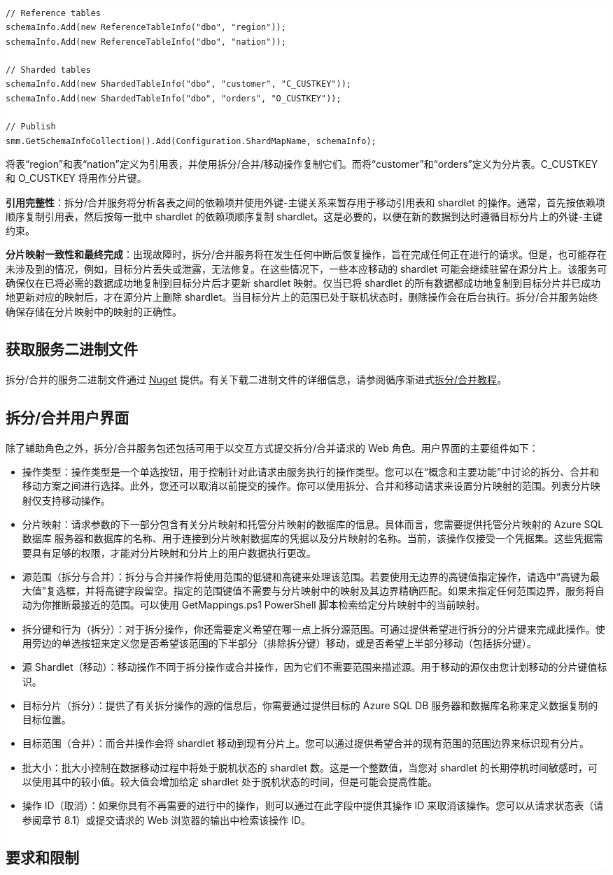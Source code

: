     // Reference tables 
    schemaInfo.Add(new ReferenceTableInfo("dbo", "region")); 
    schemaInfo.Add(new ReferenceTableInfo("dbo", "nation")); 

    // Sharded tables 
    schemaInfo.Add(new ShardedTableInfo("dbo", "customer", "C_CUSTKEY")); 
    schemaInfo.Add(new ShardedTableInfo("dbo", "orders", "O_CUSTKEY")); 

    // Publish 
    smm.GetSchemaInfoCollection().Add(Configuration.ShardMapName, schemaInfo); 

将表“region”和表“nation”定义为引用表，并使用拆分/合并/移动操作复制它们。而将“customer”和“orders”定义为分片表。C\_CUSTKEY 和 O\_CUSTKEY 将用作分片键。

**引用完整性**：拆分/合并服务将分析各表之间的依赖项并使用外键-主键关系来暂存用于移动引用表和 shardlet 的操作。通常，首先按依赖项顺序复制引用表，然后按每一批中 shardlet 的依赖项顺序复制 shardlet。这是必要的，以便在新的数据到达时遵循目标分片上的外键-主键约束。

**分片映射一致性和最终完成**：出现故障时，拆分/合并服务将在发生任何中断后恢复操作，旨在完成任何正在进行的请求。但是，也可能存在未涉及到的情况，例如，目标分片丢失或泄露，无法修复。在这些情况下，一些本应移动的 shardlet 可能会继续驻留在源分片上。该服务可确保仅在已将必需的数据成功地复制到目标分片后才更新 shardlet 映射。仅当已将 shardlet 的所有数据都成功地复制到目标分片并已成功地更新对应的映射后，才在源分片上删除 shardlet。当目标分片上的范围已处于联机状态时，删除操作会在后台执行。拆分/合并服务始终确保存储在分片映射中的映射的正确性。

## 获取服务二进制文件

拆分/合并的服务二进制文件通过 [Nuget](http://www.nuget.org/packages/Microsoft.Azure.SqlDatabase.ElasticScale.Service.SplitMerge/) 提供。有关下载二进制文件的详细信息，请参阅循序渐进式[拆分/合并教程](/documentation/articles/sql-database-elastic-scale-configure-deploy-split-and-merge)。

## 拆分/合并用户界面

除了辅助角色之外，拆分/合并服务包还包括可用于以交互方式提交拆分/合并请求的 Web 角色。用户界面的主要组件如下：

-    操作类型：操作类型是一个单选按钮，用于控制针对此请求由服务执行的操作类型。您可以在“概念和主要功能”中讨论的拆分、合并和移动方案之间进行选择。此外，您还可以取消以前提交的操作。你可以使用拆分、合并和移动请求来设置分片映射的范围。列表分片映射仅支持移动操作。

-    分片映射：请求参数的下一部分包含有关分片映射和托管分片映射的数据库的信息。具体而言，您需要提供托管分片映射的 Azure SQL 数据库 服务器和数据库的名称、用于连接到分片映射数据库的凭据以及分片映射的名称。当前，该操作仅接受一个凭据集。这些凭据需要具有足够的权限，才能对分片映射和分片上的用户数据执行更改。

-    源范围（拆分与合并）：拆分与合并操作将使用范围的低键和高键来处理该范围。若要使用无边界的高键值指定操作，请选中“高键为最大值”复选框，并将高键字段留空。指定的范围键值不需要与分片映射中的映射及其边界精确匹配。如果未指定任何范围边界，服务将自动为你推断最接近的范围。可以使用 GetMappings.ps1 PowerShell 脚本检索给定分片映射中的当前映射。

-    拆分键和行为（拆分）：对于拆分操作，你还需要定义希望在哪一点上拆分源范围。可通过提供希望进行拆分的分片键来完成此操作。使用旁边的单选按钮来定义您是否希望该范围的下半部分（排除拆分键）移动，或是否希望上半部分移动（包括拆分键）。

-    源 Shardlet（移动）：移动操作不同于拆分操作或合并操作，因为它们不需要范围来描述源。用于移动的源仅由您计划移动的分片键值标识。

-    目标分片（拆分）：提供了有关拆分操作的源的信息后，你需要通过提供目标的 Azure SQL DB 服务器和数据库名称来定义数据复制的目标位置。

-    目标范围（合并）：而合并操作会将 shardlet 移动到现有分片上。您可以通过提供希望合并的现有范围的范围边界来标识现有分片。

-    批大小：批大小控制在数据移动过程中将处于脱机状态的 shardlet 数。这是一个整数值，当您对 shardlet 的长期停机时间敏感时，可以使用其中的较小值。较大值会增加给定 shardlet 处于脱机状态的时间，但是可能会提高性能。

-    操作 ID（取消）：如果你具有不再需要的进行中的操作，则可以通过在此字段中提供其操作 ID 来取消该操作。您可以从请求状态表（请参阅章节 8.1）或提交请求的 Web 浏览器的输出中检索该操作 ID。


## 要求和限制 
